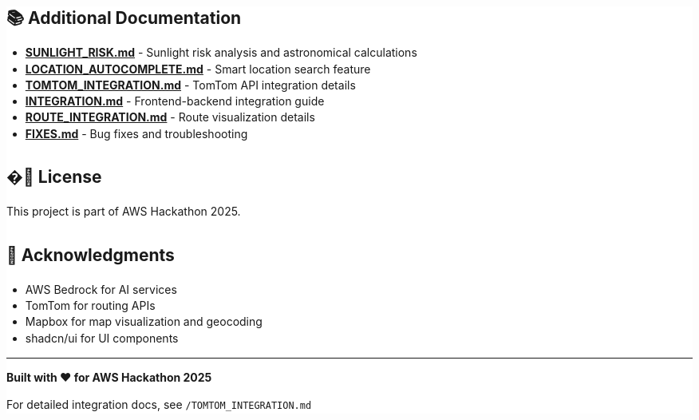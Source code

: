 ## 📚 Additional Documentation

- **[SUNLIGHT_RISK.md](SUNLIGHT_RISK.md)** - Sunlight risk analysis and astronomical calculations
- **[LOCATION_AUTOCOMPLETE.md](LOCATION_AUTOCOMPLETE.md)** - Smart location search feature
- **[TOMTOM_INTEGRATION.md](TOMTOM_INTEGRATION.md)** - TomTom API integration details
- **[INTEGRATION.md](INTEGRATION.md)** - Frontend-backend integration guide
- **[ROUTE_INTEGRATION.md](ROUTE_INTEGRATION.md)** - Route visualization details
- **[FIXES.md](FIXES.md)** - Bug fixes and troubleshooting

## �📄 License

This project is part of AWS Hackathon 2025.

## 🙏 Acknowledgments

- AWS Bedrock for AI services
- TomTom for routing APIs
- Mapbox for map visualization and geocoding
- shadcn/ui for UI components

---

**Built with ❤️ for AWS Hackathon 2025**

For detailed integration docs, see `/TOMTOM_INTEGRATION.md`
